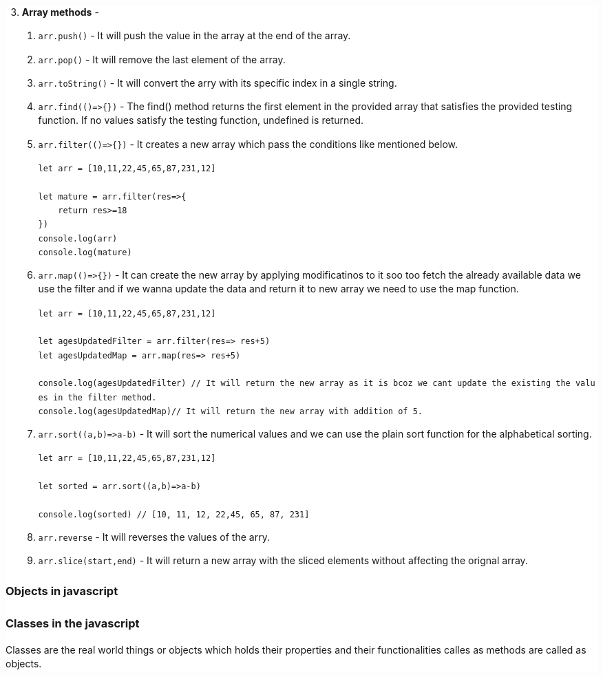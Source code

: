 3. **Array methods** - 
    
    1. `arr.push()` - It will push the value in the array at the end of the array.

    2. `arr.pop()` - It will remove the last element of the array.

    3. `arr.toString()` - It will convert the arry with its specific index in a single string.

    4. `arr.find(()=>{})` - The find() method returns the first element in the provided array that satisfies the provided testing function. If no values satisfy the testing function, undefined is returned.

    5. `arr.filter(()=>{})` - It creates a new array which pass the conditions like mentioned below.
        ```
        let arr = [10,11,22,45,65,87,231,12]

        let mature = arr.filter(res=>{
            return res>=18 
        })
        console.log(arr)
        console.log(mature)
        ```
    6. `arr.map(()=>{})` - It can create the new array by applying modificatinos to it soo too fetch the already available data we use the filter and if we wanna update the data and return it to new array we need to use the map function.
        ```
        let arr = [10,11,22,45,65,87,231,12]

        let agesUpdatedFilter = arr.filter(res=> res+5)
        let agesUpdatedMap = arr.map(res=> res+5)

        console.log(agesUpdatedFilter) // It will return the new array as it is bcoz we cant update the existing the values in the filter method.
        console.log(agesUpdatedMap)// It will return the new array with addition of 5.        
        ```
    7. `arr.sort((a,b)=>a-b)` - It will sort the numerical values and we can use the plain sort function for the alphabetical sorting.
        ```
        let arr = [10,11,22,45,65,87,231,12]

        let sorted = arr.sort((a,b)=>a-b)

        console.log(sorted) // [10, 11, 12, 22,45, 65, 87, 231]

        ```
    
    8. `arr.reverse` - It will reverses the values of the arry.
        
    9.  `arr.slice(start,end)` - It will return a new array with the sliced elements without affecting the orignal array.


### Objects in javascript


### Classes in the javascript
Classes are the real world things or objects which holds their properties and their functionalities calles as methods are called as objects.
